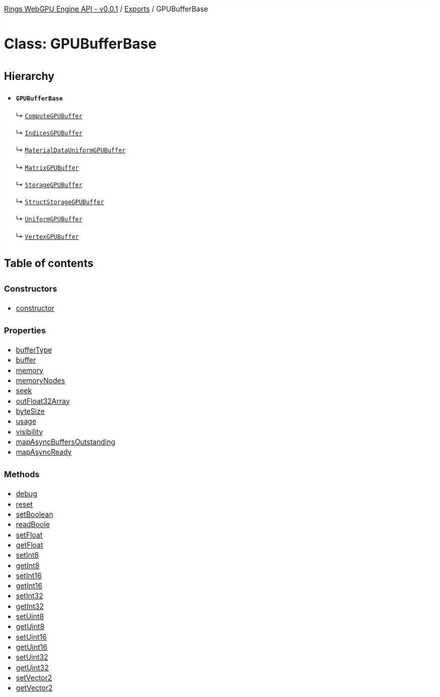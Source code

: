 [Rings WebGPU Engine API - v0.0.1](../README.md) / [Exports](../modules.md) / GPUBufferBase

# Class: GPUBufferBase

## Hierarchy

- **`GPUBufferBase`**

  ↳ [`ComputeGPUBuffer`](ComputeGPUBuffer.md)

  ↳ [`IndicesGPUBuffer`](IndicesGPUBuffer.md)

  ↳ [`MaterialDataUniformGPUBuffer`](MaterialDataUniformGPUBuffer.md)

  ↳ [`MatrixGPUBuffer`](MatrixGPUBuffer.md)

  ↳ [`StorageGPUBuffer`](StorageGPUBuffer.md)

  ↳ [`StructStorageGPUBuffer`](StructStorageGPUBuffer.md)

  ↳ [`UniformGPUBuffer`](UniformGPUBuffer.md)

  ↳ [`VertexGPUBuffer`](VertexGPUBuffer.md)

## Table of contents

### Constructors

- [constructor](GPUBufferBase.md#constructor)

### Properties

- [bufferType](GPUBufferBase.md#buffertype)
- [buffer](GPUBufferBase.md#buffer)
- [memory](GPUBufferBase.md#memory)
- [memoryNodes](GPUBufferBase.md#memorynodes)
- [seek](GPUBufferBase.md#seek)
- [outFloat32Array](GPUBufferBase.md#outfloat32array)
- [byteSize](GPUBufferBase.md#bytesize)
- [usage](GPUBufferBase.md#usage)
- [visibility](GPUBufferBase.md#visibility)
- [mapAsyncBuffersOutstanding](GPUBufferBase.md#mapasyncbuffersoutstanding)
- [mapAsyncReady](GPUBufferBase.md#mapasyncready)

### Methods

- [debug](GPUBufferBase.md#debug)
- [reset](GPUBufferBase.md#reset)
- [setBoolean](GPUBufferBase.md#setboolean)
- [readBoole](GPUBufferBase.md#readboole)
- [setFloat](GPUBufferBase.md#setfloat)
- [getFloat](GPUBufferBase.md#getfloat)
- [setInt8](GPUBufferBase.md#setint8)
- [getInt8](GPUBufferBase.md#getint8)
- [setInt16](GPUBufferBase.md#setint16)
- [getInt16](GPUBufferBase.md#getint16)
- [setInt32](GPUBufferBase.md#setint32)
- [getInt32](GPUBufferBase.md#getint32)
- [setUint8](GPUBufferBase.md#setuint8)
- [getUint8](GPUBufferBase.md#getuint8)
- [setUint16](GPUBufferBase.md#setuint16)
- [getUint16](GPUBufferBase.md#getuint16)
- [setUint32](GPUBufferBase.md#setuint32)
- [getUint32](GPUBufferBase.md#getuint32)
- [setVector2](GPUBufferBase.md#setvector2)
- [getVector2](GPUBufferBase.md#getvector2)